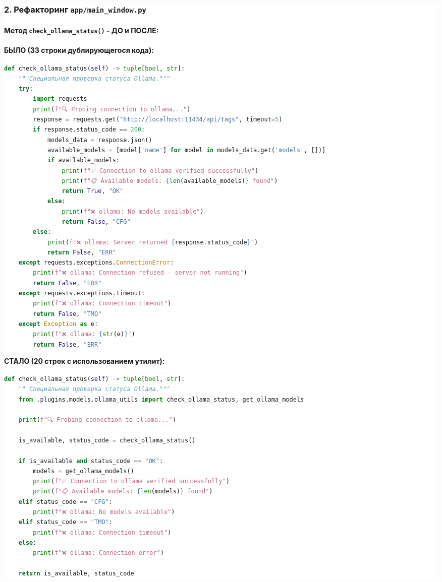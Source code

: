 ### 2. **Рефакторинг `app/main_window.py`**

#### Метод `check_ollama_status()` - ДО и ПОСЛЕ:

**БЫЛО (33 строки дублирующегося кода):**
```python
def check_ollama_status(self) -> tuple[bool, str]:
    """Специальная проверка статуса Ollama."""
    try:
        import requests
        print(f"🔍 Probing connection to ollama...")
        response = requests.get("http://localhost:11434/api/tags", timeout=5)
        if response.status_code == 200:
            models_data = response.json()
            available_models = [model['name'] for model in models_data.get('models', [])]
            if available_models:
                print(f"✅ Connection to ollama verified successfully")
                print(f"📋 Available models: {len(available_models)} found")
                return True, "OK"
            else:
                print(f"❌ ollama: No models available")
                return False, "CFG"
        else:
            print(f"❌ ollama: Server returned {response.status_code}")
            return False, "ERR"
    except requests.exceptions.ConnectionError:
        print(f"❌ ollama: Connection refused - server not running")
        return False, "ERR"
    except requests.exceptions.Timeout:
        print(f"❌ ollama: Connection timeout")
        return False, "TMO"
    except Exception as e:
        print(f"❌ ollama: {str(e)}")
        return False, "ERR"
```

**СТАЛО (20 строк с использованием утилит):**
```python
def check_ollama_status(self) -> tuple[bool, str]:
    """Специальная проверка статуса Ollama."""
    from .plugins.models.ollama_utils import check_ollama_status, get_ollama_models
    
    print(f"🔍 Probing connection to ollama...")
    
    is_available, status_code = check_ollama_status()
    
    if is_available and status_code == "OK":
        models = get_ollama_models()
        print(f"✅ Connection to ollama verified successfully")
        print(f"📋 Available models: {len(models)} found")
    elif status_code == "CFG":
        print(f"❌ ollama: No models available")
    elif status_code == "TMO":
        print(f"❌ ollama: Connection timeout")
    else:
        print(f"❌ ollama: Connection error")
    
    return is_available, status_code
```
